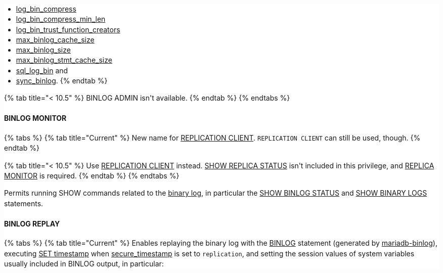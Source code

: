 * [log\_bin\_compress](../../../ha-and-performance/standard-replication/replication-and-binary-log-system-variables.md#log_bin_compress)
* [log\_bin\_compress\_min\_len](../../../ha-and-performance/standard-replication/replication-and-binary-log-system-variables.md#log_bin_compress_min_len)
* [log\_bin\_trust\_function\_creators](../../../ha-and-performance/standard-replication/replication-and-binary-log-system-variables.md#log_bin_trust_function_creators)
* [max\_binlog\_cache\_size](../../../ha-and-performance/standard-replication/replication-and-binary-log-system-variables.md#max_binlog_cache_size)
* [max\_binlog\_size](../../../ha-and-performance/standard-replication/replication-and-binary-log-system-variables.md#max_binlog_size)
* [max\_binlog\_stmt\_cache\_size](../../../ha-and-performance/standard-replication/replication-and-binary-log-system-variables.md#max_binlog_stmt_cache_size)
* [sql\_log\_bin](../../../ha-and-performance/standard-replication/replication-and-binary-log-system-variables.md#sql_log_bin) and
* [sync\_binlog](../../../ha-and-performance/standard-replication/replication-and-binary-log-system-variables.md#sync_binlog).
{% endtab %}

{% tab title="< 10.5" %}
BINLOG ADMIN isn't available.
{% endtab %}
{% endtabs %}

#### **BINLOG MONITOR**

{% tabs %}
{% tab title="Current" %}
New name for [REPLICATION CLIENT](grant.md#replication-client). `REPLICATION CLIENT` can still be used, though.
{% endtab %}

{% tab title="< 10.5" %}
Use [REPLICATION CLIENT](grant.md#replication-client) instead. [SHOW REPLICA STATUS](../administrative-sql-statements/show/show-replica-status.md) isn't included in this privilege, and [REPLICA MONITOR](grant.md#replica-monitor) is required.
{% endtab %}
{% endtabs %}

Permits running SHOW commands related to the [binary log](../../../server-management/server-monitoring-logs/binary-log/), in particular the [SHOW BINLOG STATUS](../administrative-sql-statements/show/show-binlog-status.md) and [SHOW BINARY LOGS](../administrative-sql-statements/show/show-binary-logs.md) statements.

#### **BINLOG REPLAY**

{% tabs %}
{% tab title="Current" %}
Enables replaying the binary log with the [BINLOG](../administrative-sql-statements/binlog.md) statement (generated by [mariadb-binlog](../../../clients-and-utilities/logging-tools/mariadb-binlog/)), executing [SET timestamp](../../../ha-and-performance/optimization-and-tuning/system-variables/server-system-variables.md#timestamp) when [secure\_timestamp](../../../ha-and-performance/optimization-and-tuning/system-variables/server-system-variables.md#secure_timestamp) is set to `replication`, and setting the session values of system variables usually included in BINLOG output, in particular:
